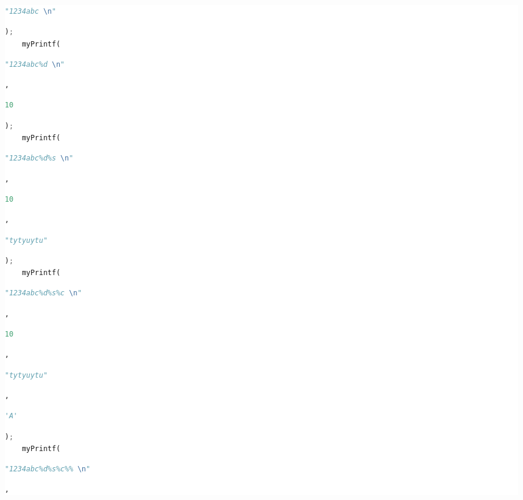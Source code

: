 ```python
```
```python
"1234abc \n"
```
```python
);
    myPrintf(
```
```python
"1234abc%d \n"
```
```python
,
```
```python
10
```
```python
);
    myPrintf(
```
```python
"1234abc%d%s \n"
```
```python
,
```
```python
10
```
```python
,
```
```python
"tytyuytu"
```
```python
);
    myPrintf(
```
```python
"1234abc%d%s%c \n"
```
```python
,
```
```python
10
```
```python
,
```
```python
"tytyuytu"
```
```python
,
```
```python
'A'
```
```python
);
    myPrintf(
```
```python
"1234abc%d%s%c%% \n"
```
```python
,
```
```python
```